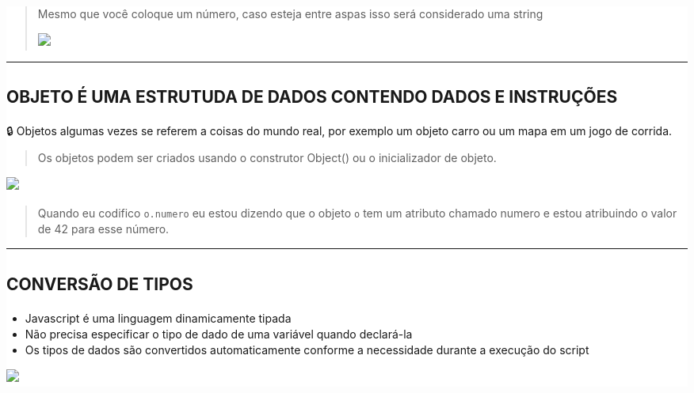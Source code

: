 > Mesmo que você coloque um número, caso esteja entre aspas isso será considerado uma string
> 
> 
>  <img width="600" src = "https://github.com/ViniciusSXavier999/Assets/blob/main/P%C3%B3sGradua%C3%A7%C3%A3o/tipostring.png" />
> 

---

## OBJETO É UMA ESTRUTUDA DE DADOS CONTENDO DADOS E INSTRUÇÕES

🔒 Objetos algumas vezes se referem a coisas do mundo real, por exemplo um objeto carro ou um mapa em um jogo de corrida.

> Os objetos podem ser criados usando o construtor Object() ou o inicializador de objeto.
> 

 <img width="600" src = "https://github.com/ViniciusSXavier999/Assets/blob/main/P%C3%B3sGradua%C3%A7%C3%A3o/estruturadedadosobjeto.png" />

> Quando eu codifico `o.numero` eu estou dizendo que o objeto `o` tem um atributo chamado numero e estou atribuindo o valor de 42 para esse número.
> 

---

## CONVERSÃO DE TIPOS

- Javascript é uma linguagem dinamicamente tipada
- Não precisa especificar o tipo de dado de uma variável quando declará-la
- Os tipos de dados são convertidos automaticamente conforme a necessidade durante a execução do script

 <img width="600" src = "https://github.com/ViniciusSXavier999/Assets/blob/main/P%C3%B3sGradua%C3%A7%C3%A3o/convers%C3%A3otipos.png" />